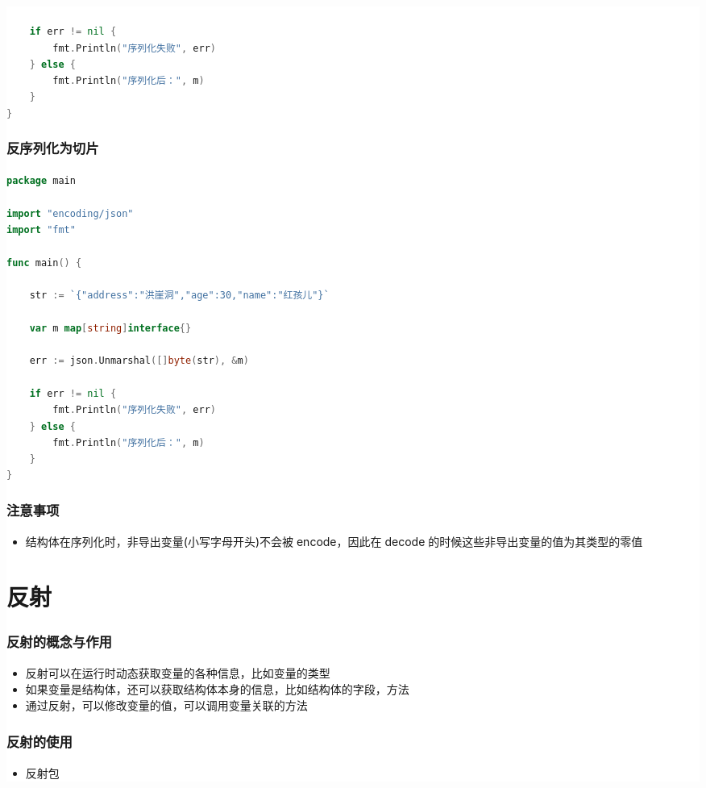 ```go

    if err != nil {
        fmt.Println("序列化失败", err)
    } else {
        fmt.Println("序列化后：", m)
    }
}

```

### 反序列化为切片

```go
package main

import "encoding/json"
import "fmt"

func main() {

    str := `{"address":"洪崖洞","age":30,"name":"红孩儿"}`

    var m map[string]interface{}

    err := json.Unmarshal([]byte(str), &m)

    if err != nil {
        fmt.Println("序列化失败", err)
    } else {
        fmt.Println("序列化后：", m)
    }
}

```

### 注意事项

* 结构体在序列化时，非导出变量(小写字母开头)不会被 encode，因此在 decode 的时候这些非导出变量的值为其类型的零值

# 反射	

### 反射的概念与作用

* 反射可以在运行时动态获取变量的各种信息，比如变量的类型
* 如果变量是结构体，还可以获取结构体本身的信息，比如结构体的字段，方法
* 通过反射，可以修改变量的值，可以调用变量关联的方法

### 反射的使用

* 反射包
